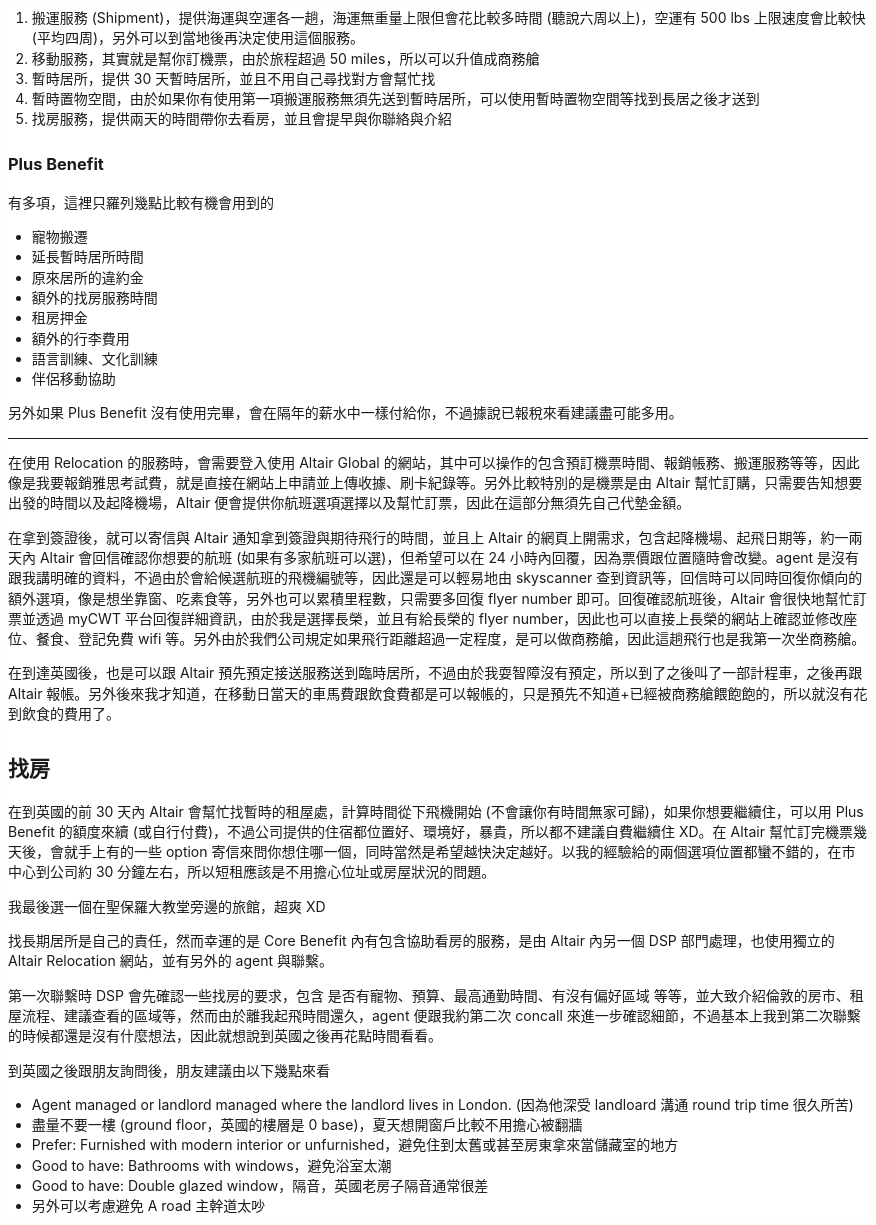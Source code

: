 1. 搬運服務 (Shipment)，提供海運與空運各一趟，海運無重量上限但會花比較多時間 (聽說六周以上)，空運有 500 lbs 上限速度會比較快 (平均四周)，另外可以到當地後再決定使用這個服務。
2. 移動服務，其實就是幫你訂機票，由於旅程超過 50 miles，所以可以升值成商務艙
3. 暫時居所，提供 30 天暫時居所，並且不用自己尋找對方會幫忙找
4. 暫時置物空間，由於如果你有使用第一項搬運服務無須先送到暫時居所，可以使用暫時置物空間等找到長居之後才送到
5. 找房服務，提供兩天的時間帶你去看房，並且會提早與你聯絡與介紹

### Plus Benefit

有多項，這裡只羅列幾點比較有機會用到的

- 寵物搬遷
- 延長暫時居所時間
- 原來居所的違約金
- 額外的找房服務時間
- 租房押金
- 額外的行李費用
- 語言訓練、文化訓練
- 伴侶移動協助

另外如果 Plus Benefit 沒有使用完畢，會在隔年的薪水中一樣付給你，不過據說已報稅來看建議盡可能多用。

---

在使用 Relocation 的服務時，會需要登入使用 Altair Global 的網站，其中可以操作的包含預訂機票時間、報銷帳務、搬運服務等等，因此像是我要報銷雅思考試費，就是直接在網站上申請並上傳收據、刷卡紀錄等。另外比較特別的是機票是由 Altair 幫忙訂購，只需要告知想要出發的時間以及起降機場，Altair 便會提供你航班選項選擇以及幫忙訂票，因此在這部分無須先自己代墊金額。

在拿到簽證後，就可以寄信與 Altair 通知拿到簽證與期待飛行的時間，並且上 Altair 的網頁上開需求，包含起降機場、起飛日期等，約一兩天內 Altair 會回信確認你想要的航班 (如果有多家航班可以選)，但希望可以在 24 小時內回覆，因為票價跟位置隨時會改變。agent 是沒有跟我講明確的資料，不過由於會給候選航班的飛機編號等，因此還是可以輕易地由 skyscanner 查到資訊等，回信時可以同時回復你傾向的額外選項，像是想坐靠窗、吃素食等，另外也可以累積里程數，只需要多回復 flyer number 即可。回復確認航班後，Altair 會很快地幫忙訂票並透過 myCWT 平台回復詳細資訊，由於我是選擇長榮，並且有給長榮的 flyer number，因此也可以直接上長榮的網站上確認並修改座位、餐食、登記免費 wifi 等。另外由於我們公司規定如果飛行距離超過一定程度，是可以做商務艙，因此這趟飛行也是我第一次坐商務艙。

在到達英國後，也是可以跟 Altair 預先預定接送服務送到臨時居所，不過由於我耍智障沒有預定，所以到了之後叫了一部計程車，之後再跟 Altair 報帳。另外後來我才知道，在移動日當天的車馬費跟飲食費都是可以報帳的，只是預先不知道+已經被商務艙餵飽飽的，所以就沒有花到飲食的費用了。

## 找房

在到英國的前 30 天內 Altair 會幫忙找暫時的租屋處，計算時間從下飛機開始 (不會讓你有時間無家可歸)，如果你想要繼續住，可以用 Plus Benefit 的額度來續 (或自行付費)，不過公司提供的住宿都位置好、環境好，暴貴，所以都不建議自費繼續住 XD。在 Altair 幫忙訂完機票幾天後，會就手上有的一些 option 寄信來問你想住哪一個，同時當然是希望越快決定越好。以我的經驗給的兩個選項位置都蠻不錯的，在市中心到公司約 30 分鐘左右，所以短租應該是不用擔心位址或房屋狀況的問題。

我最後選一個在聖保羅大教堂旁邊的旅館，超爽 XD

找長期居所是自己的責任，然而幸運的是 Core Benefit 內有包含協助看房的服務，是由 Altair 內另一個 DSP 部門處理，也使用獨立的 Altair Relocation 網站，並有另外的 agent 與聯繫。

第一次聯繫時 DSP 會先確認一些找房的要求，包含 是否有寵物、預算、最高通勤時間、有沒有偏好區域 等等，並大致介紹倫敦的房市、租屋流程、建議查看的區域等，然而由於離我起飛時間還久，agent 便跟我約第二次 concall 來進一步確認細節，不過基本上我到第二次聯繫的時候都還是沒有什麼想法，因此就想說到英國之後再花點時間看看。

到英國之後跟朋友詢問後，朋友建議由以下幾點來看
* Agent managed or landlord managed where the landlord lives in London. (因為他深受 landloard 溝通 round trip time 很久所苦)
* 盡量不要一樓 (ground floor，英國的樓層是 0 base)，夏天想開窗戶比較不用擔心被翻牆
* Prefer: Furnished with modern interior or unfurnished，避免住到太舊或甚至房東拿來當儲藏室的地方
* Good to have: Bathrooms with windows，避免浴室太潮
* Good to have: Double glazed window，隔音，英國老房子隔音通常很差
* 另外可以考慮避免 A road 主幹道太吵
